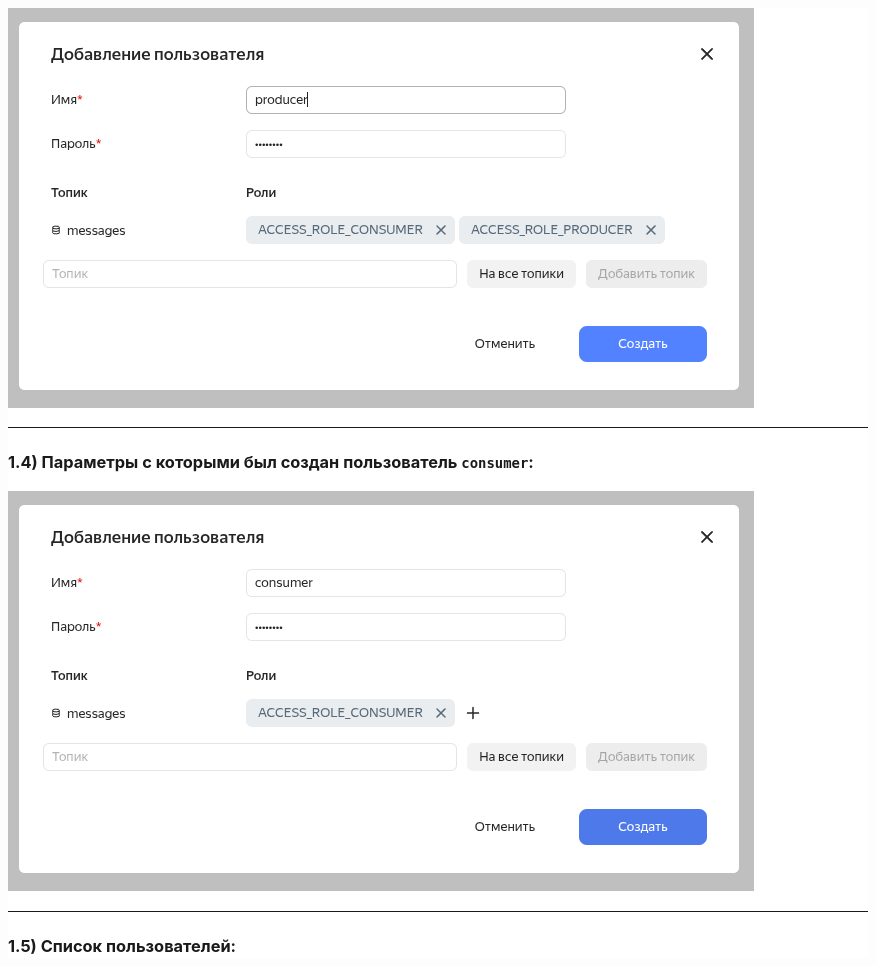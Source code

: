 ![total](screenshots/004.png)
___
### 1.4) Параметры с которыми был создан пользователь `consumer`:
![total](screenshots/005.png)
___
### 1.5) Список пользователей: